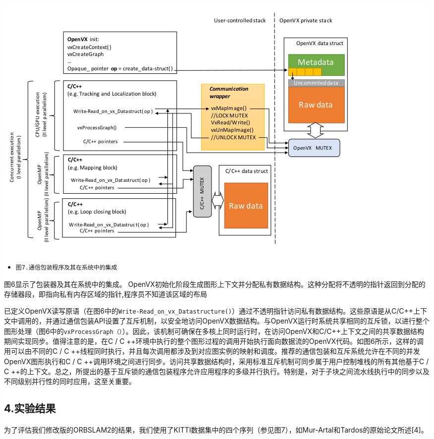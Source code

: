 ![The communication wrapper and its integration in the system](doc/6.png)
* `图7.通信包装程序及其在系统中的集成`

图6显示了包装器及其在系统中的集成。 OpenVX初始化阶段生成图形上下文并分配私有数据结构。这种分配将不透明的指针返回到分配的存储器段，即指向私有内存区域的指针,程序员不知道该区域的布局

已定义OpenVX读写原语（在图6中的`Write-Read_on_vx_Datastructure()`）通过不透明指针访问私有数据结构。这些原语是从C/C++上下文中调用的，并通过通信包装API设置了互斥机制，以安全地访问OpenVX数据结构。与OpenVX运行时系统共享相同的互斥锁，以进行整个图形处理（图6中的`vxProcessGraph（）`）。因此，该机制可确保在多核上同时运行时，在访问OpenVX和C/C++上下文之间的共享数据结构期间实现同步。值得注意的是，在C / C ++环境中执行的整个图形过程的调用开始执行面向数据流的OpenVX代码。如图6所示，这样的调用可以由不同的C / C ++线程同时执行，并且每次调用都涉及到对应图实例的映射和调度。推荐的通信包装和互斥系统允许在不同的并发OpenVX图形执行和C / C ++调用环境之间进行同步。访问共享数据结构时，采用标准互斥机制可同步属于用户控制堆栈的所有其他基于C / C ++的上下文。总之，所提出的基于互斥锁的通信包装程序允许应用程序的多级并行执行。特别是，对于子块之间流水线执行中的同步以及不同级别并行性的同时应用，这至关重要。

## 4.实验结果
为了评估我们修改版的ORBSLAM2的结果，我们使用了KITTI数据集中的四个序列（参见图7），如Mur-Artal和Tardos的原始论文所述[4]。

